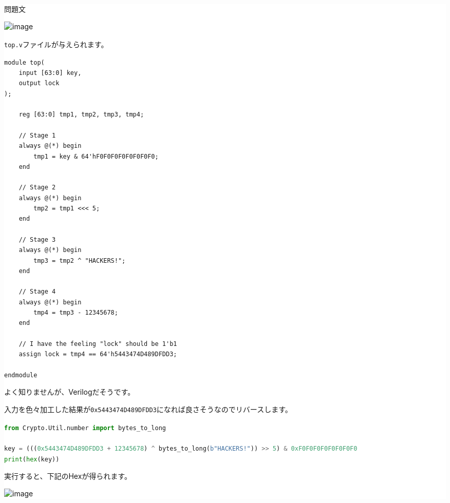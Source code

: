 問題文

![image](https://github.com/r1k0t3k1/note/assets/57973603/0d3e8ae1-67a8-43bf-988a-ae3e97dec344)

`top.v`ファイルが与えられます。

```
module top(
    input [63:0] key,
    output lock
);

    reg [63:0] tmp1, tmp2, tmp3, tmp4;

    // Stage 1
    always @(*) begin
        tmp1 = key & 64'hF0F0F0F0F0F0F0F0;
    end

    // Stage 2
    always @(*) begin
        tmp2 = tmp1 <<< 5;
    end

    // Stage 3
    always @(*) begin
        tmp3 = tmp2 ^ "HACKERS!";
    end

    // Stage 4
    always @(*) begin
        tmp4 = tmp3 - 12345678;
    end

    // I have the feeling "lock" should be 1'b1
    assign lock = tmp4 == 64'h5443474D489DFDD3;

endmodule
```

よく知りませんが、Verilogだそうです。

入力を色々加工した結果が`0x5443474D489DFDD3`になれば良さそうなのでリバースします。

```python
from Crypto.Util.number import bytes_to_long

key = (((0x5443474D489DFDD3 + 12345678) ^ bytes_to_long(b"HACKERS!")) >> 5) & 0xF0F0F0F0F0F0F0F0
print(hex(key))
```

実行すると、下記のHexが得られます。

![image](https://github.com/r1k0t3k1/note/assets/57973603/78f05b50-5a17-44cc-95fa-9fd5027d67a9)
